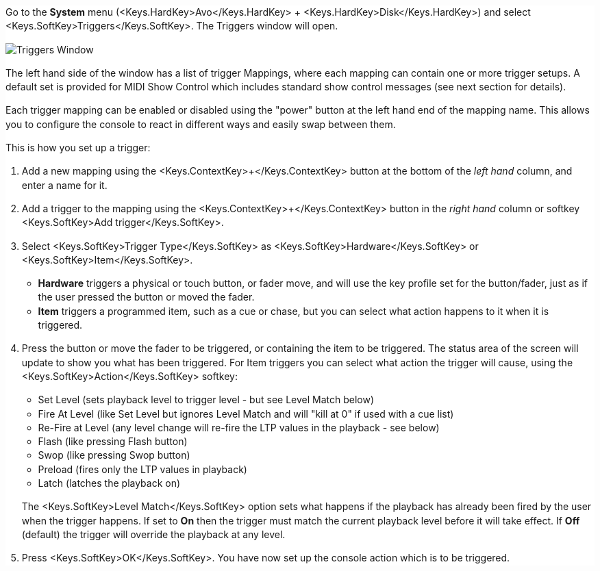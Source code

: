 Go to the <strong>System</strong> menu (<Keys.HardKey>Avo</Keys.HardKey> + <Keys.HardKey>Disk</Keys.HardKey>) and select <Keys.SoftKey>Triggers</Keys.SoftKey>. The Triggers window will
open.

![Triggers Window](/docs/images/Triggers-Window.png)

The left hand side of the window has a list of trigger Mappings, where each mapping
can contain one or more trigger setups. A default
set is provided for MIDI Show Control which includes standard show control 
messages (see next section for details).

Each trigger mapping can be enabled or disabled using the "power" button
at the left hand end of the mapping name. This allows you to configure the
console to react in different ways and easily swap between them.

This is how you set up a trigger:

1.  Add a new mapping using the <Keys.ContextKey>+</Keys.ContextKey> button at the bottom of the <em>left hand</em>
    column, and enter a name for it.

2.  Add a trigger to the mapping using the <Keys.ContextKey>+</Keys.ContextKey> button in the <em>right hand</em>
    column or softkey <Keys.SoftKey>Add trigger</Keys.SoftKey>.

3.  Select <Keys.SoftKey>Trigger Type</Keys.SoftKey> as <Keys.SoftKey>Hardware</Keys.SoftKey> or <Keys.SoftKey>Item</Keys.SoftKey>.
    -   <strong>Hardware</strong> triggers a physical or touch button, or fader move, and
        will use the key profile set for the button/fader, just as if the user 
		pressed the button or moved the fader.
    -   <strong>Item</strong> triggers a programmed item, such as a cue or chase, but you can 
        select what action happens to it when it is triggered.

4.  Press the button or move the fader to be triggered, or containing the item to be triggered. 
    The status area of the screen will update to show you what has been triggered. 
	For Item triggers you can select what action the trigger will cause, using the <Keys.SoftKey>Action</Keys.SoftKey> softkey:
	-	Set Level (sets playback level to trigger level - but see Level Match below)
	-	Fire At Level (like Set Level but ignores Level Match and will "kill at 0" if used with a cue list)
	-	Re-Fire at Level (any level change will re-fire the LTP values in the playback - see below)
	-	Flash (like pressing Flash button)
	-	Swop (like pressing Swop button)
	-	Preload (fires only the LTP values in playback)
	-	Latch (latches the playback on)
	
	The <Keys.SoftKey>Level Match</Keys.SoftKey> option sets what happens if the playback has already been 
	fired by the user when the trigger happens.	If set to <strong>On</strong> then the trigger 
	must match the current playback level before it will take effect. If <strong>Off</strong> 
	(default) the trigger will override the playback at any level.

5. Press <Keys.SoftKey>OK</Keys.SoftKey>. You have now set up the console action which is to be
triggered.
